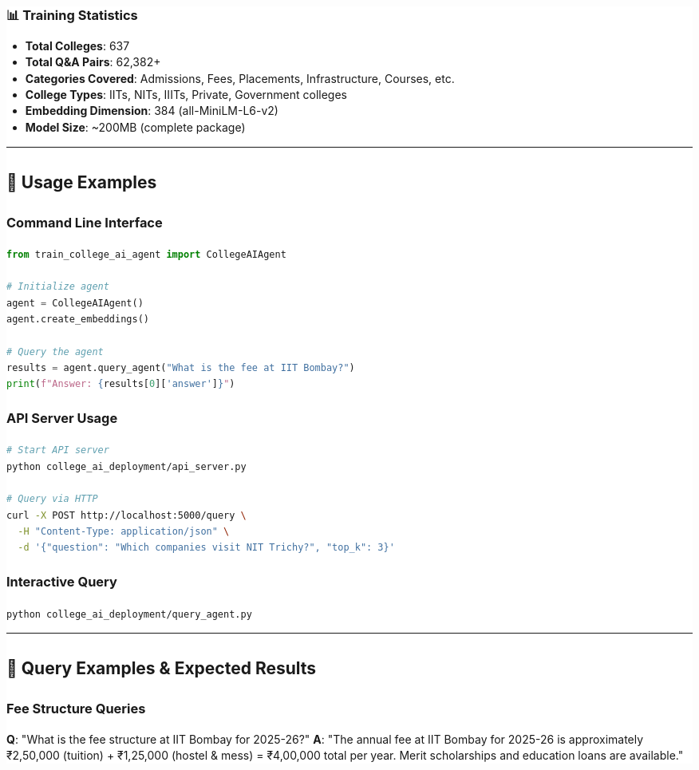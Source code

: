 ### **📊 Training Statistics**
- **Total Colleges**: 637
- **Total Q&A Pairs**: 62,382+
- **Categories Covered**: Admissions, Fees, Placements, Infrastructure, Courses, etc.
- **College Types**: IITs, NITs, IIITs, Private, Government colleges
- **Embedding Dimension**: 384 (all-MiniLM-L6-v2)
- **Model Size**: ~200MB (complete package)

---

## 🚀 **Usage Examples**

### **Command Line Interface**
```python
from train_college_ai_agent import CollegeAIAgent

# Initialize agent
agent = CollegeAIAgent()
agent.create_embeddings()

# Query the agent
results = agent.query_agent("What is the fee at IIT Bombay?")
print(f"Answer: {results[0]['answer']}")
```

### **API Server Usage**
```bash
# Start API server
python college_ai_deployment/api_server.py

# Query via HTTP
curl -X POST http://localhost:5000/query \
  -H "Content-Type: application/json" \
  -d '{"question": "Which companies visit NIT Trichy?", "top_k": 3}'
```

### **Interactive Query**
```bash
python college_ai_deployment/query_agent.py
```

---

## 🎯 **Query Examples & Expected Results**

### **Fee Structure Queries**
**Q**: "What is the fee structure at IIT Bombay for 2025-26?"
**A**: "The annual fee at IIT Bombay for 2025-26 is approximately ₹2,50,000 (tuition) + ₹1,25,000 (hostel & mess) = ₹4,00,000 total per year. Merit scholarships and education loans are available."
